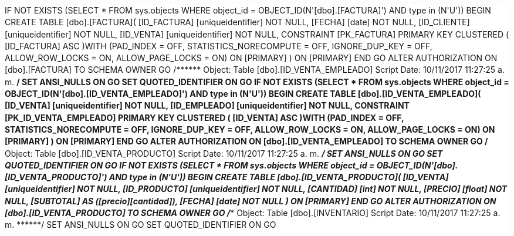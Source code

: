 IF NOT EXISTS (SELECT * FROM sys.objects WHERE object_id = OBJECT_ID(N'[dbo].[FACTURA]') AND type in (N'U'))
BEGIN
CREATE TABLE [dbo].[FACTURA](
	[ID_FACTURA] [uniqueidentifier] NOT NULL,
	[FECHA] [date] NOT NULL,
	[ID_CLIENTE] [uniqueidentifier] NOT NULL,
	[ID_VENTA] [uniqueidentifier] NOT NULL,
 CONSTRAINT [PK_FACTURA] PRIMARY KEY CLUSTERED 
(
	[ID_FACTURA] ASC
)WITH (PAD_INDEX = OFF, STATISTICS_NORECOMPUTE = OFF, IGNORE_DUP_KEY = OFF, ALLOW_ROW_LOCKS = ON, ALLOW_PAGE_LOCKS = ON) ON [PRIMARY]
) ON [PRIMARY]
END
GO
ALTER AUTHORIZATION ON [dbo].[FACTURA] TO  SCHEMA OWNER 
GO
/****** Object:  Table [dbo].[ID_VENTA_EMPLEADO]    Script Date: 10/11/2017 11:27:25 a. m. ******/
SET ANSI_NULLS ON
GO
SET QUOTED_IDENTIFIER ON
GO
IF NOT EXISTS (SELECT * FROM sys.objects WHERE object_id = OBJECT_ID(N'[dbo].[ID_VENTA_EMPLEADO]') AND type in (N'U'))
BEGIN
CREATE TABLE [dbo].[ID_VENTA_EMPLEADO](
	[ID_VENTA] [uniqueidentifier] NOT NULL,
	[ID_EMPLEADO] [uniqueidentifier] NOT NULL,
 CONSTRAINT [PK_ID_VENTA_EMPLEADO] PRIMARY KEY CLUSTERED 
(
	[ID_VENTA] ASC
)WITH (PAD_INDEX = OFF, STATISTICS_NORECOMPUTE = OFF, IGNORE_DUP_KEY = OFF, ALLOW_ROW_LOCKS = ON, ALLOW_PAGE_LOCKS = ON) ON [PRIMARY]
) ON [PRIMARY]
END
GO
ALTER AUTHORIZATION ON [dbo].[ID_VENTA_EMPLEADO] TO  SCHEMA OWNER 
GO
/****** Object:  Table [dbo].[ID_VENTA_PRODUCTO]    Script Date: 10/11/2017 11:27:25 a. m. ******/
SET ANSI_NULLS ON
GO
SET QUOTED_IDENTIFIER ON
GO
IF NOT EXISTS (SELECT * FROM sys.objects WHERE object_id = OBJECT_ID(N'[dbo].[ID_VENTA_PRODUCTO]') AND type in (N'U'))
BEGIN
CREATE TABLE [dbo].[ID_VENTA_PRODUCTO](
	[ID_VENTA] [uniqueidentifier] NOT NULL,
	[ID_PRODUCTO] [uniqueidentifier] NOT NULL,
	[CANTIDAD] [int] NOT NULL,
	[PRECIO] [float] NOT NULL,
	[SUBTOTAL]  AS ([precio]*[cantidad]),
	[FECHA] [date] NOT NULL
) ON [PRIMARY]
END
GO
ALTER AUTHORIZATION ON [dbo].[ID_VENTA_PRODUCTO] TO  SCHEMA OWNER 
GO
/****** Object:  Table [dbo].[INVENTARIO]    Script Date: 10/11/2017 11:27:25 a. m. ******/
SET ANSI_NULLS ON
GO
SET QUOTED_IDENTIFIER ON
GO